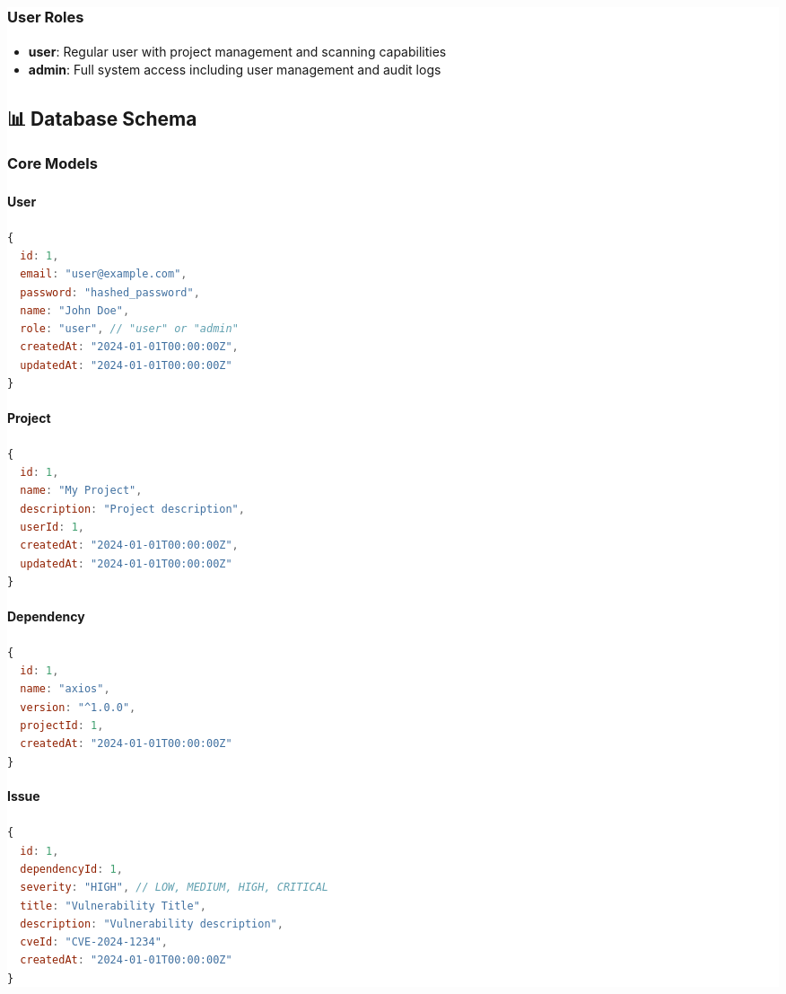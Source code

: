 ### User Roles
- **user**: Regular user with project management and scanning capabilities
- **admin**: Full system access including user management and audit logs

## 📊 Database Schema

### Core Models

#### User
```javascript
{
  id: 1,
  email: "user@example.com",
  password: "hashed_password",
  name: "John Doe",
  role: "user", // "user" or "admin"
  createdAt: "2024-01-01T00:00:00Z",
  updatedAt: "2024-01-01T00:00:00Z"
}
```

#### Project
```javascript
{
  id: 1,
  name: "My Project",
  description: "Project description",
  userId: 1,
  createdAt: "2024-01-01T00:00:00Z",
  updatedAt: "2024-01-01T00:00:00Z"
}
```

#### Dependency
```javascript
{
  id: 1,
  name: "axios",
  version: "^1.0.0",
  projectId: 1,
  createdAt: "2024-01-01T00:00:00Z"
}
```

#### Issue
```javascript
{
  id: 1,
  dependencyId: 1,
  severity: "HIGH", // LOW, MEDIUM, HIGH, CRITICAL
  title: "Vulnerability Title",
  description: "Vulnerability description",
  cveId: "CVE-2024-1234",
  createdAt: "2024-01-01T00:00:00Z"
}
```
